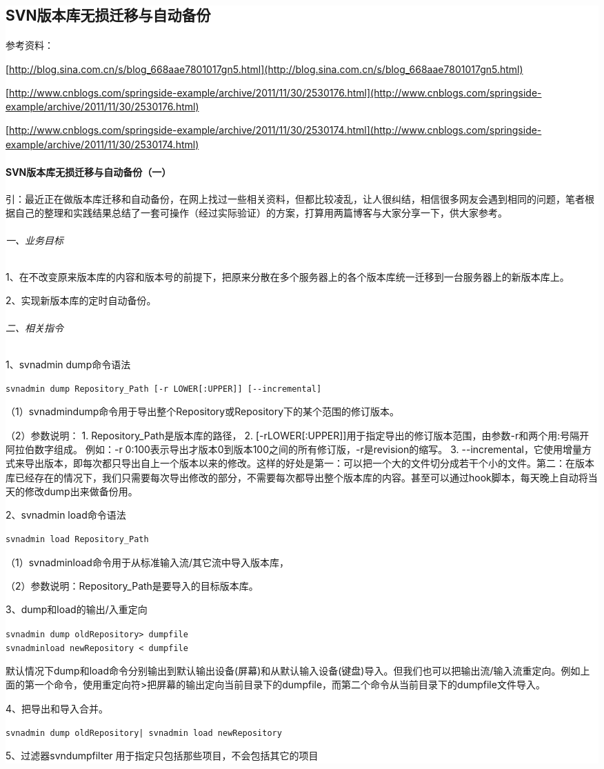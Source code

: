 ## SVN版本库无损迁移与自动备份

参考资料：

[http://blog.sina.com.cn/s/blog_668aae7801017gn5.html](http://blog.sina.com.cn/s/blog_668aae7801017gn5.html)

[http://www.cnblogs.com/springside-example/archive/2011/11/30/2530176.html](http://www.cnblogs.com/springside-example/archive/2011/11/30/2530176.html)

[http://www.cnblogs.com/springside-example/archive/2011/11/30/2530174.html](http://www.cnblogs.com/springside-example/archive/2011/11/30/2530174.html)

#### SVN版本库无损迁移与自动备份（一）

引：最近正在做版本库迁移和自动备份，在网上找过一些相关资料，但都比较凌乱，让人很纠结，相信很多网友会遇到相同的问题，笔者根据自己的整理和实践结果总结了一套可操作（经过实际验证）的方案，打算用两篇博客与大家分享一下，供大家参考。
 
###### 一、业务目标
1、在不改变原来版本库的内容和版本号的前提下，把原来分散在多个服务器上的各个版本库统一迁移到一台服务器上的新版本库上。

2、实现新版本库的定时自动备份。
 
###### 二、相关指令
 
1、svnadmin dump命令语法

	svnadmin dump Repository_Path [-r LOWER[:UPPER]] [--incremental]

（1）svnadmindump命令用于导出整个Repository或Repository下的某个范围的修订版本。

（2）参数说明：
	1. Repository_Path是版本库的路径，
	2.  [-rLOWER[:UPPER]]用于指定导出的修订版本范围，由参数-r和两个用:号隔开阿拉伯数字组成。
	例如：-r 0:100表示导出才版本0到版本100之间的所有修订版，-r是revision的缩写。
	3. --incremental，它使用增量方式来导出版本，即每次都只导出自上一个版本以来的修改。这样的好处是第一：可以把一个大的文件切分成若干个小的文件。第二：在版本库已经存在的情况下，我们只需要每次导出修改的部分，不需要每次都导出整个版本库的内容。甚至可以通过hook脚本，每天晚上自动将当天的修改dump出来做备份用。
 
2、svnadmin load命令语法
	
	svnadmin load Repository_Path

（1）svnadminload命令用于从标准输入流/其它流中导入版本库，

（2）参数说明：Repository_Path是要导入的目标版本库。
 
3、dump和load的输出/入重定向
	
	svnadmin dump oldRepository> dumpfile    
	svnadminload newRepository < dumpfile

   默认情况下dump和load命令分别输出到默认输出设备(屏幕)和从默认输入设备(键盘)导入。但我们也可以把输出流/输入流重定向。例如上面的第一个命令，使用重定向符>把屏幕的输出定向当前目录下的dumpfile，而第二个命令从当前目录下的dumpfile文件导入。
 
4、把导出和导入合并。

	svnadmin dump oldRepository| svnadmin load newRepository
 
5、过滤器svndumpfilter
用于指定只包括那些项目，不会包括其它的项目
 
